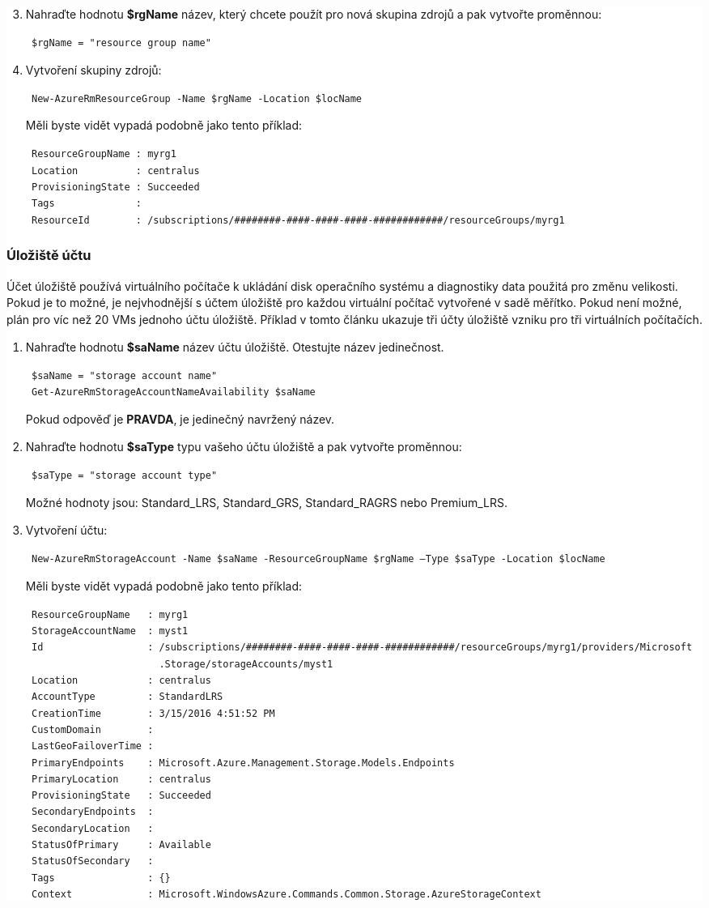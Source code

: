 3. Nahraďte hodnotu **$rgName** název, který chcete použít pro nová skupina zdrojů a pak vytvořte proměnnou: 

        $rgName = "resource group name"
        
4. Vytvoření skupiny zdrojů:
    
        New-AzureRmResourceGroup -Name $rgName -Location $locName

    Měli byste vidět vypadá podobně jako tento příklad:

        ResourceGroupName : myrg1
        Location          : centralus
        ProvisioningState : Succeeded
        Tags              :
        ResourceId        : /subscriptions/########-####-####-####-############/resourceGroups/myrg1

### <a name="storage-account"></a>Úložiště účtu

Účet úložiště používá virtuálního počítače k ukládání disk operačního systému a diagnostiky data použitá pro změnu velikosti. Pokud je to možné, je nejvhodnější s účtem úložiště pro každou virtuální počítač vytvořené v sadě měřítko. Pokud není možné, plán pro víc než 20 VMs jednoho účtu úložiště. Příklad v tomto článku ukazuje tři účty úložiště vzniku pro tři virtuálních počítačích.

1. Nahraďte hodnotu **$saName** název účtu úložiště. Otestujte název jedinečnost. 

        $saName = "storage account name"
        Get-AzureRmStorageAccountNameAvailability $saName

    Pokud odpověď je **PRAVDA**, je jedinečný navržený název.

3. Nahraďte hodnotu **$saType** typu vašeho účtu úložiště a pak vytvořte proměnnou:  

        $saType = "storage account type"
        
    Možné hodnoty jsou: Standard_LRS, Standard_GRS, Standard_RAGRS nebo Premium_LRS.
        
4. Vytvoření účtu:
    
        New-AzureRmStorageAccount -Name $saName -ResourceGroupName $rgName –Type $saType -Location $locName

    Měli byste vidět vypadá podobně jako tento příklad:

        ResourceGroupName   : myrg1
        StorageAccountName  : myst1
        Id                  : /subscriptions/########-####-####-####-############/resourceGroups/myrg1/providers/Microsoft
                              .Storage/storageAccounts/myst1
        Location            : centralus
        AccountType         : StandardLRS
        CreationTime        : 3/15/2016 4:51:52 PM
        CustomDomain        :
        LastGeoFailoverTime :
        PrimaryEndpoints    : Microsoft.Azure.Management.Storage.Models.Endpoints
        PrimaryLocation     : centralus
        ProvisioningState   : Succeeded
        SecondaryEndpoints  :
        SecondaryLocation   :
        StatusOfPrimary     : Available
        StatusOfSecondary   :
        Tags                : {}
        Context             : Microsoft.WindowsAzure.Commands.Common.Storage.AzureStorageContext
